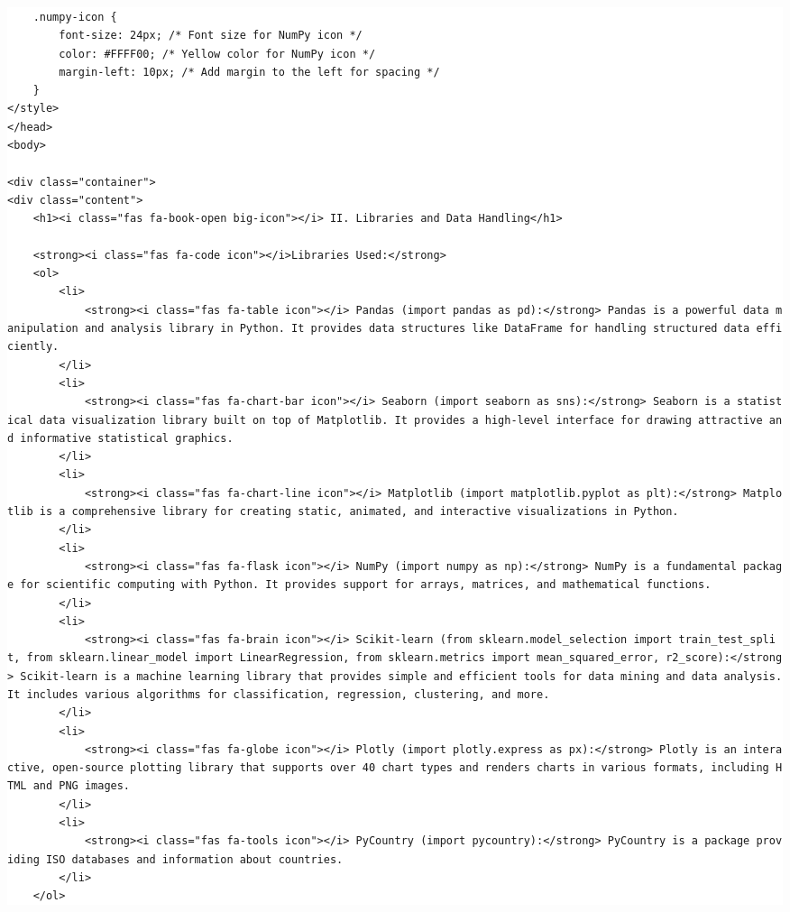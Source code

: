         .numpy-icon {
            font-size: 24px; /* Font size for NumPy icon */
            color: #FFFF00; /* Yellow color for NumPy icon */
            margin-left: 10px; /* Add margin to the left for spacing */
        }
    </style>
    </head>
    <body>
    
    <div class="container">
    <div class="content">
        <h1><i class="fas fa-book-open big-icon"></i> II. Libraries and Data Handling</h1>
    
        <strong><i class="fas fa-code icon"></i>Libraries Used:</strong>
        <ol>
            <li>
                <strong><i class="fas fa-table icon"></i> Pandas (import pandas as pd):</strong> Pandas is a powerful data manipulation and analysis library in Python. It provides data structures like DataFrame for handling structured data efficiently.
            </li>
            <li>
                <strong><i class="fas fa-chart-bar icon"></i> Seaborn (import seaborn as sns):</strong> Seaborn is a statistical data visualization library built on top of Matplotlib. It provides a high-level interface for drawing attractive and informative statistical graphics.
            </li>
            <li>
                <strong><i class="fas fa-chart-line icon"></i> Matplotlib (import matplotlib.pyplot as plt):</strong> Matplotlib is a comprehensive library for creating static, animated, and interactive visualizations in Python.
            </li>
            <li>
                <strong><i class="fas fa-flask icon"></i> NumPy (import numpy as np):</strong> NumPy is a fundamental package for scientific computing with Python. It provides support for arrays, matrices, and mathematical functions.
            </li>
            <li>
                <strong><i class="fas fa-brain icon"></i> Scikit-learn (from sklearn.model_selection import train_test_split, from sklearn.linear_model import LinearRegression, from sklearn.metrics import mean_squared_error, r2_score):</strong> Scikit-learn is a machine learning library that provides simple and efficient tools for data mining and data analysis. It includes various algorithms for classification, regression, clustering, and more.
            </li>
            <li>
                <strong><i class="fas fa-globe icon"></i> Plotly (import plotly.express as px):</strong> Plotly is an interactive, open-source plotting library that supports over 40 chart types and renders charts in various formats, including HTML and PNG images.
            </li>
            <li>
                <strong><i class="fas fa-tools icon"></i> PyCountry (import pycountry):</strong> PyCountry is a package providing ISO databases and information about countries.
            </li>
        </ol>
    